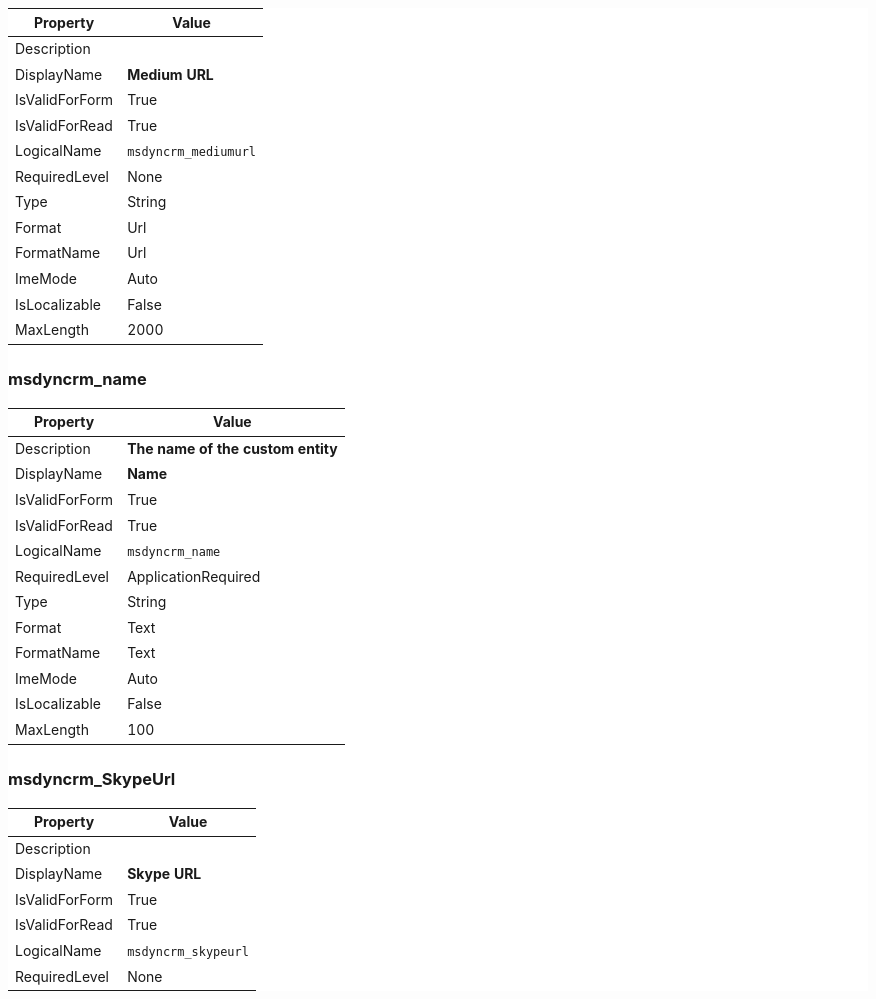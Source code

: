 |Property|Value|
|---|---|
|Description||
|DisplayName|**Medium URL**|
|IsValidForForm|True|
|IsValidForRead|True|
|LogicalName|`msdyncrm_mediumurl`|
|RequiredLevel|None|
|Type|String|
|Format|Url|
|FormatName|Url|
|ImeMode|Auto|
|IsLocalizable|False|
|MaxLength|2000|

### <a name="BKMK_msdyncrm_name"></a> msdyncrm_name

|Property|Value|
|---|---|
|Description|**The name of the custom entity**|
|DisplayName|**Name**|
|IsValidForForm|True|
|IsValidForRead|True|
|LogicalName|`msdyncrm_name`|
|RequiredLevel|ApplicationRequired|
|Type|String|
|Format|Text|
|FormatName|Text|
|ImeMode|Auto|
|IsLocalizable|False|
|MaxLength|100|

### <a name="BKMK_msdyncrm_SkypeUrl"></a> msdyncrm_SkypeUrl

|Property|Value|
|---|---|
|Description||
|DisplayName|**Skype URL**|
|IsValidForForm|True|
|IsValidForRead|True|
|LogicalName|`msdyncrm_skypeurl`|
|RequiredLevel|None|